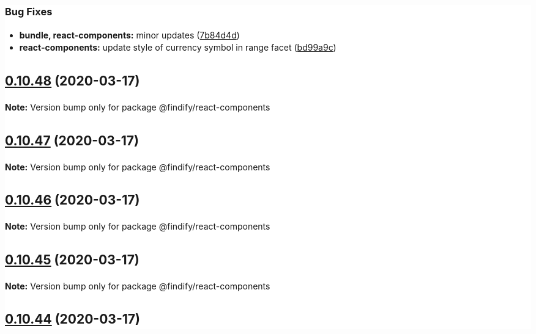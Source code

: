 
### Bug Fixes

* **bundle, react-components:** minor updates ([7b84d4d](https://github.com/findify/findify-js/tree/master/packages/ui-components/commit/7b84d4d))
* **react-components:** update style of currency symbol in range facet ([bd99a9c](https://github.com/findify/findify-js/tree/master/packages/ui-components/commit/bd99a9c))




<a name="0.10.48"></a>
## [0.10.48](https://github.com/findify/findify-js/tree/master/packages/ui-components/compare/@findify/react-components@0.10.47...@findify/react-components@0.10.48) (2020-03-17)




**Note:** Version bump only for package @findify/react-components

<a name="0.10.47"></a>
## [0.10.47](https://github.com/findify/findify-js/tree/master/packages/ui-components/compare/@findify/react-components@0.10.46...@findify/react-components@0.10.47) (2020-03-17)




**Note:** Version bump only for package @findify/react-components

<a name="0.10.46"></a>
## [0.10.46](https://github.com/findify/findify-js/tree/master/packages/ui-components/compare/@findify/react-components@0.10.45...@findify/react-components@0.10.46) (2020-03-17)




**Note:** Version bump only for package @findify/react-components

<a name="0.10.45"></a>
## [0.10.45](https://github.com/findify/findify-js/tree/master/packages/ui-components/compare/@findify/react-components@0.10.44...@findify/react-components@0.10.45) (2020-03-17)




**Note:** Version bump only for package @findify/react-components

<a name="0.10.44"></a>
## [0.10.44](https://github.com/findify/findify-js/tree/master/packages/ui-components/compare/@findify/react-components@0.10.43...@findify/react-components@0.10.44) (2020-03-17)

